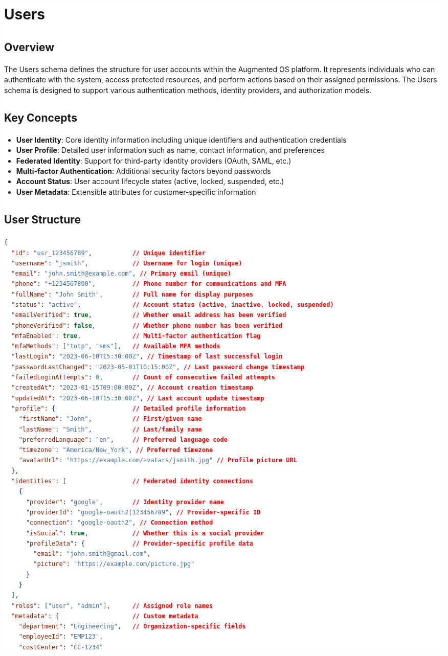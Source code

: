 # Users

## Overview

The Users schema defines the structure for user accounts within the Augmented OS platform. It represents individuals who can authenticate with the system, access protected resources, and perform actions based on their assigned permissions. The Users schema is designed to support various authentication methods, identity providers, and authorization models.

## Key Concepts

* **User Identity**: Core identity information including unique identifiers and authentication credentials
* **User Profile**: Detailed user information such as name, contact information, and preferences
* **Federated Identity**: Support for third-party identity providers (OAuth, SAML, etc.)
* **Multi-factor Authentication**: Additional security factors beyond passwords
* **Account Status**: User account lifecycle states (active, locked, suspended, etc.)
* **User Metadata**: Extensible attributes for customer-specific information

## User Structure

```json
{
  "id": "usr_123456789",           // Unique identifier
  "username": "jsmith",            // Username for login (unique)
  "email": "john.smith@example.com", // Primary email (unique)
  "phone": "+1234567890",          // Phone number for communications and MFA
  "fullName": "John Smith",        // Full name for display purposes
  "status": "active",              // Account status (active, inactive, locked, suspended)
  "emailVerified": true,           // Whether email address has been verified
  "phoneVerified": false,          // Whether phone number has been verified
  "mfaEnabled": true,              // Multi-factor authentication flag
  "mfaMethods": ["totp", "sms"],   // Available MFA methods
  "lastLogin": "2023-06-10T15:30:00Z", // Timestamp of last successful login
  "passwordLastChanged": "2023-05-01T10:15:00Z", // Last password change timestamp
  "failedLoginAttempts": 0,        // Count of consecutive failed attempts
  "createdAt": "2023-01-15T09:00:00Z", // Account creation timestamp
  "updatedAt": "2023-06-10T15:30:00Z", // Last account update timestamp
  "profile": {                     // Detailed profile information
    "firstName": "John",           // First/given name
    "lastName": "Smith",           // Last/family name
    "preferredLanguage": "en",     // Preferred language code
    "timezone": "America/New_York", // Preferred timezone
    "avatarUrl": "https://example.com/avatars/jsmith.jpg" // Profile picture URL
  },
  "identities": [                  // Federated identity connections
    {
      "provider": "google",        // Identity provider name
      "providerId": "google-oauth2|123456789", // Provider-specific ID
      "connection": "google-oauth2", // Connection method
      "isSocial": true,            // Whether this is a social provider
      "profileData": {             // Provider-specific profile data
        "email": "john.smith@gmail.com",
        "picture": "https://example.com/picture.jpg"
      }
    }
  ],
  "roles": ["user", "admin"],      // Assigned role names
  "metadata": {                    // Custom metadata
    "department": "Engineering",   // Organization-specific fields
    "employeeId": "EMP123",
    "costCenter": "CC-1234"
```